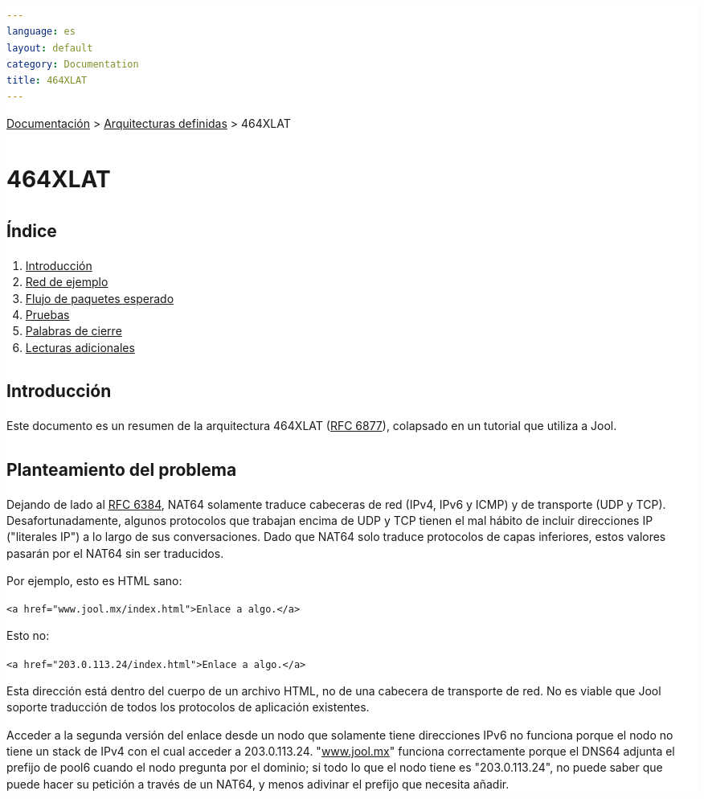 ```yaml
---
language: es
layout: default
category: Documentation
title: 464XLAT
---
```


[Documentación](documentation.html) > [Arquitecturas definidas](documentation.html#arquitecturas-definidas) > 464XLAT

# 464XLAT

## Índice

1. [Introducción](#introduccin)
2. [Red de ejemplo](#red-de-ejemplo)
3. [Flujo de paquetes esperado](#flujo-de-paquetes-esperado)
4. [Pruebas](#pruebas)
5. [Palabras de cierre](#palabras-de-cierre)
6. [Lecturas adicionales](#lecturas-adicionales)

## Introducción

Este documento es un resumen de la arquitectura 464XLAT ([RFC 6877](https://tools.ietf.org/html/rfc6877)), colapsado en un tutorial que utiliza a Jool.

## Planteamiento del problema

Dejando de lado al [RFC 6384](https://tools.ietf.org/html/rfc6384), NAT64 solamente traduce cabeceras de red (IPv4, IPv6 y ICMP) y de transporte (UDP y TCP). Desafortunadamente, algunos protocolos que trabajan encima de UDP y TCP tienen el mal hábito de incluir direcciones IP ("literales IP") a lo largo de sus conversaciones. Dado que NAT64 solo traduce protocolos de capas inferiores, estos valores pasarán por el NAT64 sin ser traducidos.

Por ejemplo, esto es HTML sano:
 
	<a href="www.jool.mx/index.html">Enlace a algo.</a>
 
Esto no:

	<a href="203.0.113.24/index.html">Enlace a algo.</a>

Esta dirección está dentro del cuerpo de un archivo HTML, no de una cabecera de transporte de red. No es viable que Jool soporte traducción de todos los protocolos de aplicación existentes.

Acceder a la segunda versión del enlace desde un nodo que solamente tiene direcciones IPv6 no funciona porque el nodo no tiene un stack de IPv4 con el cual acceder a 203.0.113.24. "www.jool.mx" funciona correctamente porque el DNS64 adjunta el prefijo de pool6 cuando el nodo pregunta por el dominio; si todo lo que el nodo tiene es "203.0.113.24", no puede saber que puede hacer su petición a través de un NAT64, y menos adivinar el prefijo que necesita añadir.
